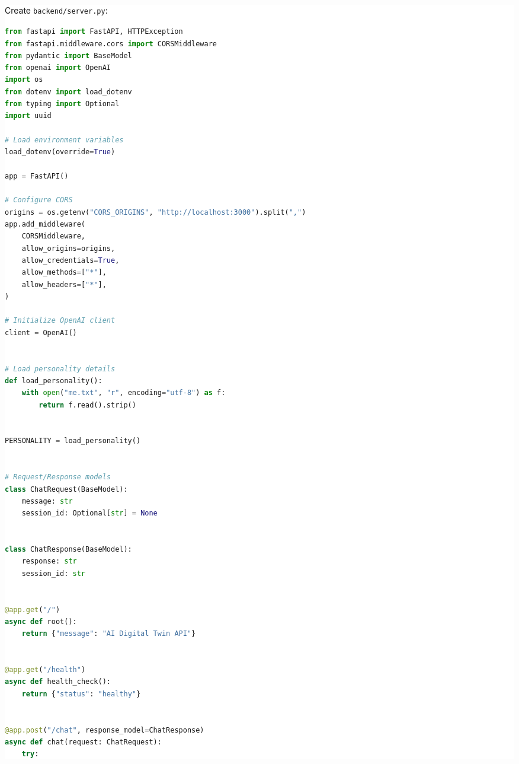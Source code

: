Create `backend/server.py`:

```python
from fastapi import FastAPI, HTTPException
from fastapi.middleware.cors import CORSMiddleware
from pydantic import BaseModel
from openai import OpenAI
import os
from dotenv import load_dotenv
from typing import Optional
import uuid

# Load environment variables
load_dotenv(override=True)

app = FastAPI()

# Configure CORS
origins = os.getenv("CORS_ORIGINS", "http://localhost:3000").split(",")
app.add_middleware(
    CORSMiddleware,
    allow_origins=origins,
    allow_credentials=True,
    allow_methods=["*"],
    allow_headers=["*"],
)

# Initialize OpenAI client
client = OpenAI()


# Load personality details
def load_personality():
    with open("me.txt", "r", encoding="utf-8") as f:
        return f.read().strip()


PERSONALITY = load_personality()


# Request/Response models
class ChatRequest(BaseModel):
    message: str
    session_id: Optional[str] = None


class ChatResponse(BaseModel):
    response: str
    session_id: str


@app.get("/")
async def root():
    return {"message": "AI Digital Twin API"}


@app.get("/health")
async def health_check():
    return {"status": "healthy"}


@app.post("/chat", response_model=ChatResponse)
async def chat(request: ChatRequest):
    try:
```